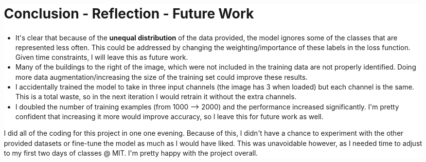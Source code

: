 
# Conclusion - Reflection - Future Work
- It's clear that because of the **unequal distribution** of the data provided, the model ignores some of the classes that are represented less often. This could be addressed by changing the weighting/importance of these labels in the loss function. Given time constraints, I will leave this as future work.
- Many of the buildings to the right of the image, which were not included in the training data are not properly identified. Doing more data augmentation/increasing the size of the training set could improve these results.
- I accidentally trained the model to take in three input channels (the image has 3 when loaded) but each channel is the same. This is a total waste, so in the next iteration I would retrain it without the extra channels.
- I doubled the number of training examples (from 1000 --> 2000) and the performance increased significantly. I'm pretty confident that increasing it more would improve accuracy, so I leave this for future work as well.

I did all of the coding for this project in one one evening. Because of this, I didn't have a chance to experiment with the other provided datasets or fine-tune the model as much as I would have liked. This was unavoidable however, as I needed time to adjust to my first two days of classes @ MIT. I'm pretty happy with the project overall.
